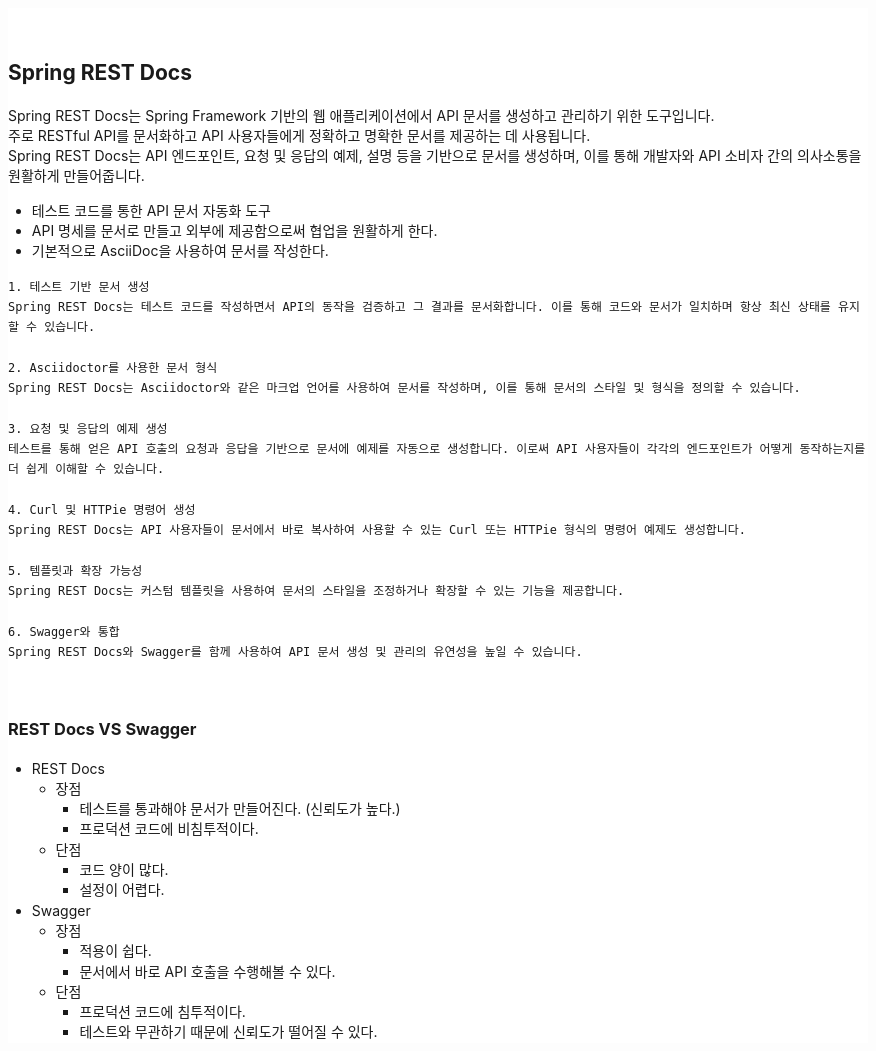 ```Java
```

<br/>

## Spring REST Docs

Spring REST Docs는 Spring Framework 기반의 웹 애플리케이션에서 API 문서를 생성하고 관리하기 위한 도구입니다.  
주로 RESTful API를 문서화하고 API 사용자들에게 정확하고 명확한 문서를 제공하는 데 사용됩니다.  
Spring REST Docs는 API 엔드포인트, 요청 및 응답의 예제, 설명 등을 기반으로 문서를 생성하며, 이를 통해 개발자와 API 소비자 간의 의사소통을 원활하게 만들어줍니다.  
 - 테스트 코드를 통한 API 문서 자동화 도구
 - API 명세를 문서로 만들고 외부에 제공함으로써 협업을 원활하게 한다.
 - 기본적으로 AsciiDoc을 사용하여 문서를 작성한다.
```
1. 테스트 기반 문서 생성
Spring REST Docs는 테스트 코드를 작성하면서 API의 동작을 검증하고 그 결과를 문서화합니다. 이를 통해 코드와 문서가 일치하며 항상 최신 상태를 유지할 수 있습니다.

2. Asciidoctor를 사용한 문서 형식
Spring REST Docs는 Asciidoctor와 같은 마크업 언어를 사용하여 문서를 작성하며, 이를 통해 문서의 스타일 및 형식을 정의할 수 있습니다.

3. 요청 및 응답의 예제 생성
테스트를 통해 얻은 API 호출의 요청과 응답을 기반으로 문서에 예제를 자동으로 생성합니다. 이로써 API 사용자들이 각각의 엔드포인트가 어떻게 동작하는지를 더 쉽게 이해할 수 있습니다.

4. Curl 및 HTTPie 명령어 생성
Spring REST Docs는 API 사용자들이 문서에서 바로 복사하여 사용할 수 있는 Curl 또는 HTTPie 형식의 명령어 예제도 생성합니다.

5. 템플릿과 확장 가능성
Spring REST Docs는 커스텀 템플릿을 사용하여 문서의 스타일을 조정하거나 확장할 수 있는 기능을 제공합니다.

6. Swagger와 통합
Spring REST Docs와 Swagger를 함께 사용하여 API 문서 생성 및 관리의 유연성을 높일 수 있습니다.
```

<br/>

### REST Docs VS Swagger

 - REST Docs
    - 장점
        - 테스트를 통과해야 문서가 만들어진다. (신뢰도가 높다.)
        - 프로덕션 코드에 비침투적이다.
    - 단점
        - 코드 양이 많다.
        - 설정이 어렵다.
 - Swagger
    - 장점
        - 적용이 쉽다.
        - 문서에서 바로 API 호출을 수행해볼 수 있다.
    - 단점
        - 프로덕션 코드에 침투적이다.
        - 테스트와 무관하기 때문에 신뢰도가 떨어질 수 있다.
